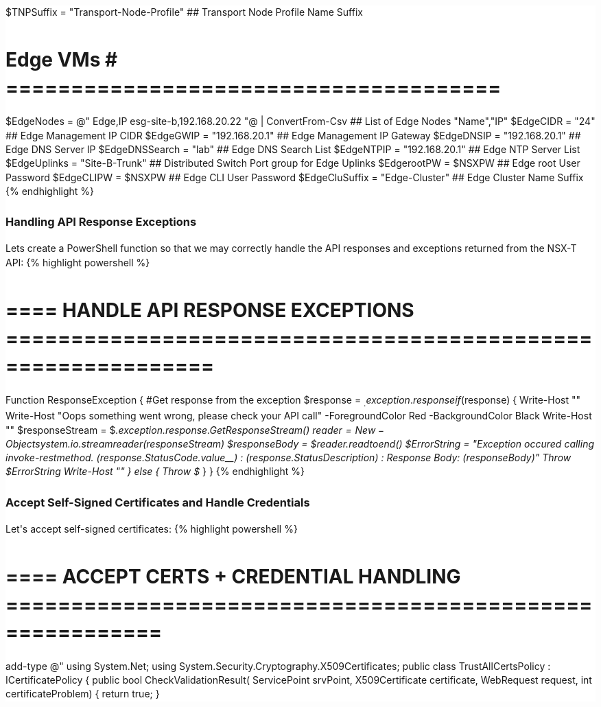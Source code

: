 $TNPSuffix = "Transport-Node-Profile"            ## Transport Node Profile Name Suffix
# Edge VMs # ======================================
$EdgeNodes = @"
Edge,IP
esg-site-b,192.168.20.22
"@ | ConvertFrom-Csv                             ## List of Edge Nodes "Name","IP"
$EdgeCIDR = "24"                                 ## Edge Management IP CIDR
$EdgeGWIP = "192.168.20.1"                       ## Edge Management IP Gateway
$EdgeDNSIP = "192.168.20.1"                      ## Edge DNS Server IP
$EdgeDNSSearch = "lab"                           ## Edge DNS Search List
$EdgeNTPIP = "192.168.20.1"                      ## Edge NTP Server List
$EdgeUplinks = "Site-B-Trunk"                    ## Distributed Switch Port group for Edge Uplinks
$EdgerootPW = $NSXPW                             ## Edge root User Password
$EdgeCLIPW = $NSXPW                              ## Edge CLI User Password
$EdgeCluSuffix = "Edge-Cluster"                  ## Edge Cluster Name Suffix
{% endhighlight %}
### Handling API Response Exceptions
Lets create a PowerShell function so that we may correctly handle the API responses and exceptions returned from the NSX-T API: 
{% highlight powershell %}
# ==== HANDLE API RESPONSE EXCEPTIONS =============================================================
Function ResponseException {
#Get response from the exception
    $response = $_.exception.response
    if ($response) {
      Write-Host ""
      Write-Host "Oops something went wrong, please check your API call" -ForegroundColor Red -BackgroundColor Black
      Write-Host ""
      $responseStream = $_.exception.response.GetResponseStream()
      $reader = New-Object system.io.streamreader($responseStream)
      $responseBody = $reader.readtoend()
      $ErrorString = "Exception occured calling invoke-restmethod. $($response.StatusCode.value__) : $($response.StatusDescription) : Response Body: $($responseBody)"
      Throw $ErrorString
      Write-Host ""
    }
    else {
      Throw $_
    }
}
{% endhighlight %}
### Accept Self-Signed Certificates and Handle Credentials
Let's accept self-signed certificates:
{% highlight powershell %}
# ==== ACCEPT CERTS + CREDENTIAL HANDLING =========================================================
add-type @"
    using System.Net;
    using System.Security.Cryptography.X509Certificates;
    public class TrustAllCertsPolicy : ICertificatePolicy {
        public bool CheckValidationResult(
            ServicePoint srvPoint, X509Certificate certificate,
            WebRequest request, int certificateProblem) {
            return true;
        }